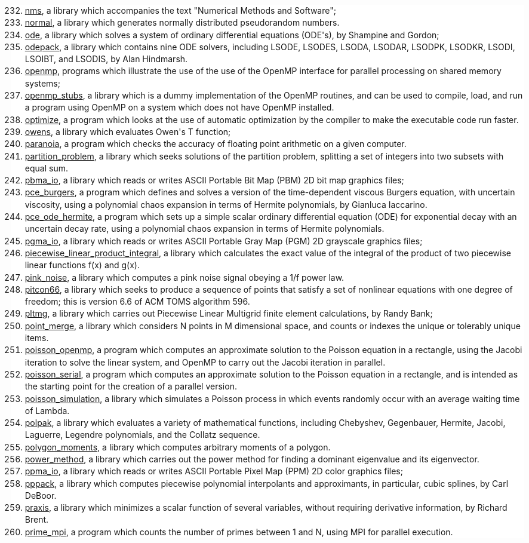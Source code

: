 232. [nms](nms/nms.html), a library which accompanies the text "Numerical Methods and Software";
233. [normal](normal/normal.html), a library which generates normally distributed pseudorandom numbers.
234. [ode](ode/ode.html), a library which solves a system of ordinary differential equations (ODE's), by Shampine and Gordon;
235. [odepack](odepack/odepack.html), a library which contains nine ODE solvers, including LSODE, LSODES, LSODA, LSODAR, LSODPK, LSODKR, LSODI, LSOIBT, and LSODIS, by Alan Hindmarsh.
236. [openmp](openmp/openmp.html), programs which illustrate the use of the use of the OpenMP interface for parallel processing on shared memory systems;
237. [openmp\_stubs](openmp_stubs/openmp_stubs.html), a library which is a dummy implementation of the OpenMP routines, and can be used to compile, load, and run a program using OpenMP on a system which does not have OpenMP installed.
238. [optimize](optimize/optimize.html), a program which looks at the use of automatic optimization by the compiler to make the executable code run faster.
239. [owens](owens/owens.html), a library which evaluates Owen's T function;
240. [paranoia](paranoia/paranoia.html), a program which checks the accuracy of floating point arithmetic on a given computer.
241. [partition\_problem](partition_problem/partition_problem.html), a library which seeks solutions of the partition problem, splitting a set of integers into two subsets with equal sum.
242. [pbma\_io](pbma_io/pbma_io.html), a library which reads or writes ASCII Portable Bit Map (PBM) 2D bit map graphics files;
243. [pce\_burgers](pce_burgers/pce_burgers.html), a program which defines and solves a version of the time-dependent viscous Burgers equation, with uncertain viscosity, using a polynomial chaos expansion in terms of Hermite polynomials, by Gianluca Iaccarino.
244. [pce\_ode\_hermite](pce_ode_hermite/pce_ode_hermite.html), a program which sets up a simple scalar ordinary differential equation (ODE) for exponential decay with an uncertain decay rate, using a polynomial chaos expansion in terms of Hermite polynomials.
245. [pgma\_io](pgma_io/pgma_io.html), a library which reads or writes ASCII Portable Gray Map (PGM) 2D grayscale graphics files;
246. [piecewise\_linear\_product\_integral](piecewise_linear_product_integral/piecewise_linear_product_integral.html), a library which calculates the exact value of the integral of the product of two piecewise linear functions f(x) and g(x).
247. [pink\_noise](pink_noise/pink_noise.html), a library which computes a pink noise signal obeying a 1/f power law.
248. [pitcon66](pitcon66/pitcon66.html), a library which seeks to produce a sequence of points that satisfy a set of nonlinear equations with one degree of freedom; this is version 6.6 of ACM TOMS algorithm 596.
249. [pltmg](pltmg/pltmg.html), a library which carries out Piecewise Linear Multigrid finite element calculations, by Randy Bank;
250. [point\_merge](point_merge/point_merge.html), a library which considers N points in M dimensional space, and counts or indexes the unique or tolerably unique items.
251. [poisson\_openmp](poisson_openmp/poisson_openmp.html), a program which computes an approximate solution to the Poisson equation in a rectangle, using the Jacobi iteration to solve the linear system, and OpenMP to carry out the Jacobi iteration in parallel.
252. [poisson\_serial](poisson_serial/poisson_serial.html), a program which computes an approximate solution to the Poisson equation in a rectangle, and is intended as the starting point for the creation of a parallel version.
253. [poisson\_simulation](poisson_simulation/poisson_simulation.html), a library which simulates a Poisson process in which events randomly occur with an average waiting time of Lambda.
254. [polpak](polpak/polpak.html), a library which evaluates a variety of mathematical functions, including Chebyshev, Gegenbauer, Hermite, Jacobi, Laguerre, Legendre polynomials, and the Collatz sequence.
255. [polygon\_moments](polygon_moments/polygon_moments.html), a library which computes arbitrary moments of a polygon.
256. [power\_method](power_method/power_method.html), a library which carries out the power method for finding a dominant eigenvalue and its eigenvector.
257. [ppma\_io](ppma_io/ppma_io.html), a library which reads or writes ASCII Portable Pixel Map (PPM) 2D color graphics files;
258. [pppack](pppack/pppack.html), a library which computes piecewise polynomial interpolants and approximants, in particular, cubic splines, by Carl DeBoor.
259. [praxis](praxis/praxis.html), a library which minimizes a scalar function of several variables, without requiring derivative information, by Richard Brent.
260. [prime\_mpi](prime_mpi/prime_mpi.html), a program which counts the number of primes between 1 and N, using MPI for parallel execution.